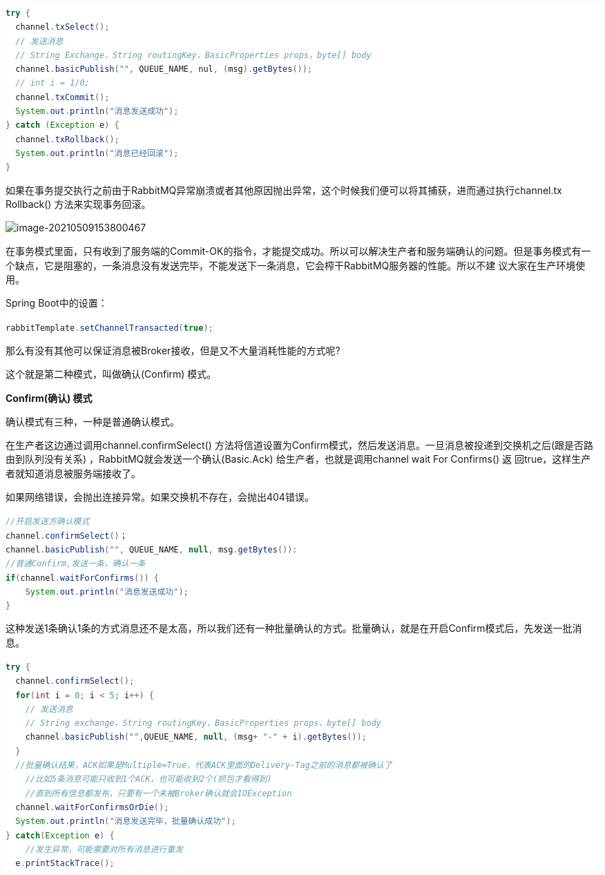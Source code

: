 ```java
try {
  channel.txSelect();
  // 发送消息
  // String Exchange，String routingKey，BasicProperties props，byte[] body
  channel.basicPublish("", QUEUE_NAME, nul, (msg).getBytes());
  // int i = 1/0;
  channel.txCommit();
  System.out.println("消息发送成功");
} catch (Exception e) {
  channel.txRollback();
  System.out.println("消息已经回滚");
}
```

如果在事务提交执行之前由于RabbitMQ异常崩溃或者其他原因抛出异常，这个时候我们便可以将其捕获，进而通过执行channel.tx Rollback() 方法来实现事务回滚。

![image-20210509153800467](https://notebook1.oss-cn-shenzhen.aliyuncs.com/img/rabbitmq/20210509153800.png)

在事务模式里面，只有收到了服务端的Commit-OK的指令，才能提交成功。所以可以解决生产者和服务端确认的问题。但是事务模式有一个缺点，它是阻塞的，一条消息没有发送完毕，不能发送下一条消息，它会榨干RabbitMQ服务器的性能。所以不建
议大家在生产环境使用。

Spring Boot中的设置：

```java
rabbitTemplate.setChannelTransacted(true);
```

那么有没有其他可以保证消息被Broker接收，但是又不大量消耗性能的方式呢?

这个就是第二种模式，叫做确认(Confirm) 模式。

**Confirm(确认) 模式**

确认模式有三种，一种是普通确认模式。

在生产者这边通过调用channel.confirmSelect() 方法将信道设置为Confirm模式，然后发送消息。一旦消息被投递到交换机之后(跟是否路由到队列没有关系) ，RabbitMQ就会发送一个确认(Basic.Ack) 给生产者，也就是调用channel wait For Confirms() 返
回true，这样生产者就知道消息被服务端接收了。

如果网络错误，会抛出连接异常。如果交换机不存在，会抛出404错误。

```java
//开启发送方确认模式
channel.confirmSelect()；
channel.basicPublish("", QUEUE_NAME, null, msg.getBytes()):
//普通Confirm,发送一条，确认一条
if(channel.waitForConfirms()) {
	System.out.println("消息发送成功");
}
```

这种发送1条确认1条的方式消息还不是太高，所以我们还有一种批量确认的方式。批量确认，就是在开启Confirm模式后，先发送一批消息。

```java
try {
  channel.confirmSelect();
  for(int i = 0; i < 5; i++) {
    // 发送消息
    // String exchange，String routingKey，BasicProperties props，byte[] body
    channel.basicPublish("",QUEUE_NAME, null, (msg+ "-" + i).getBytes());
  }
  //批量确认结果，ACK如果是Multiple=True，代表ACK里面的Delivery-Tag之前的消息都被确认了
	//比如5条消息可能只收到1个ACK，也可能收到2个(抓包才看得到)
	//直到所有信息都发布，只要有一个未被Broker确认就会IOException
  channel.waitForConfirmsOrDie();
  System.out.println("消息发送完毕，批量确认成功");
} catch(Exception e) {
	//发生异常，可能需要对所有消息进行重发
  e.printStackTrace();
```